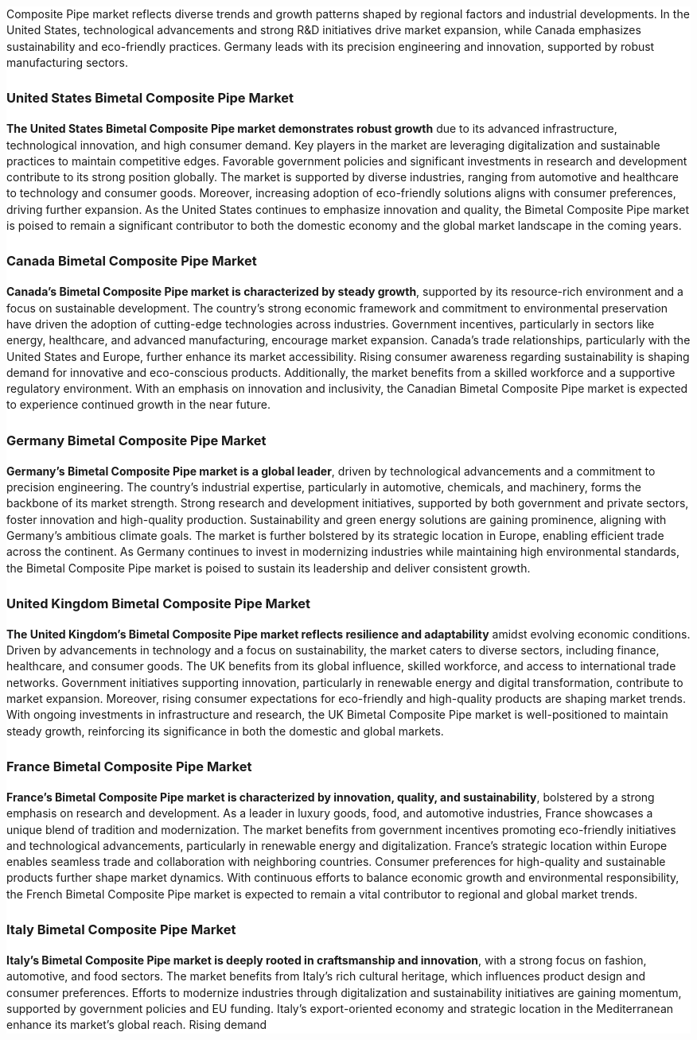 Composite Pipe market reflects diverse trends and growth patterns shaped by regional factors and industrial developments. In the United States, technological advancements and strong R&amp;D initiatives drive market expansion, while Canada emphasizes sustainability and eco-friendly practices. Germany leads with its precision engineering and innovation, supported by robust manufacturing sectors.</span></em></p></blockquote><h3><strong>United States Bimetal Composite Pipe Market</strong></h3><p><strong>The United States Bimetal Composite Pipe market demonstrates robust growth</strong> due to its advanced infrastructure, technological innovation, and high consumer demand. Key players in the market are leveraging digitalization and sustainable practices to maintain competitive edges. Favorable government policies and significant investments in research and development contribute to its strong position globally. The market is supported by diverse industries, ranging from automotive and healthcare to technology and consumer goods. Moreover, increasing adoption of eco-friendly solutions aligns with consumer preferences, driving further expansion. As the United States continues to emphasize innovation and quality, the Bimetal Composite Pipe market is poised to remain a significant contributor to both the domestic economy and the global market landscape in the coming years.</p><h3><strong>Canada Bimetal Composite Pipe Market</strong></h3><p><strong>Canada&rsquo;s Bimetal Composite Pipe market is characterized by steady growth</strong>, supported by its resource-rich environment and a focus on sustainable development. The country&rsquo;s strong economic framework and commitment to environmental preservation have driven the adoption of cutting-edge technologies across industries. Government incentives, particularly in sectors like energy, healthcare, and advanced manufacturing, encourage market expansion. Canada&rsquo;s trade relationships, particularly with the United States and Europe, further enhance its market accessibility. Rising consumer awareness regarding sustainability is shaping demand for innovative and eco-conscious products. Additionally, the market benefits from a skilled workforce and a supportive regulatory environment. With an emphasis on innovation and inclusivity, the Canadian Bimetal Composite Pipe market is expected to experience continued growth in the near future.</p><h3><strong>Germany Bimetal Composite Pipe Market</strong></h3><p><strong>Germany&rsquo;s Bimetal Composite Pipe market is a global leader</strong>, driven by technological advancements and a commitment to precision engineering. The country&rsquo;s industrial expertise, particularly in automotive, chemicals, and machinery, forms the backbone of its market strength. Strong research and development initiatives, supported by both government and private sectors, foster innovation and high-quality production. Sustainability and green energy solutions are gaining prominence, aligning with Germany&rsquo;s ambitious climate goals. The market is further bolstered by its strategic location in Europe, enabling efficient trade across the continent. As Germany continues to invest in modernizing industries while maintaining high environmental standards, the Bimetal Composite Pipe market is poised to sustain its leadership and deliver consistent growth.</p><h3><strong>United Kingdom Bimetal Composite Pipe Market</strong></h3><p><strong>The United Kingdom&rsquo;s Bimetal Composite Pipe market reflects resilience and adaptability</strong> amidst evolving economic conditions. Driven by advancements in technology and a focus on sustainability, the market caters to diverse sectors, including finance, healthcare, and consumer goods. The UK benefits from its global influence, skilled workforce, and access to international trade networks. Government initiatives supporting innovation, particularly in renewable energy and digital transformation, contribute to market expansion. Moreover, rising consumer expectations for eco-friendly and high-quality products are shaping market trends. With ongoing investments in infrastructure and research, the UK Bimetal Composite Pipe market is well-positioned to maintain steady growth, reinforcing its significance in both the domestic and global markets.</p><h3><strong>France Bimetal Composite Pipe Market</strong></h3><p><strong>France&rsquo;s Bimetal Composite Pipe market is characterized by innovation, quality, and sustainability</strong>, bolstered by a strong emphasis on research and development. As a leader in luxury goods, food, and automotive industries, France showcases a unique blend of tradition and modernization. The market benefits from government incentives promoting eco-friendly initiatives and technological advancements, particularly in renewable energy and digitalization. France&rsquo;s strategic location within Europe enables seamless trade and collaboration with neighboring countries. Consumer preferences for high-quality and sustainable products further shape market dynamics. With continuous efforts to balance economic growth and environmental responsibility, the French Bimetal Composite Pipe market is expected to remain a vital contributor to regional and global market trends.</p><h3><strong>Italy Bimetal Composite Pipe Market</strong></h3><p><strong>Italy&rsquo;s Bimetal Composite Pipe market is deeply rooted in craftsmanship and innovation</strong>, with a strong focus on fashion, automotive, and food sectors. The market benefits from Italy&rsquo;s rich cultural heritage, which influences product design and consumer preferences. Efforts to modernize industries through digitalization and sustainability initiatives are gaining momentum, supported by government policies and EU funding. Italy&rsquo;s export-oriented economy and strategic location in the Mediterranean enhance its market&rsquo;s global reach. Rising demand